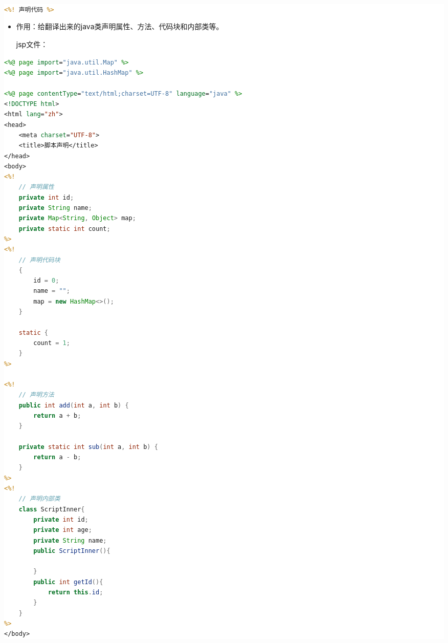   ```jsp
  <%! 声明代码 %>
  ```

* 作用：给翻译出来的java类声明属性、方法、代码块和内部类等。

  jsp文件：

```jsp
<%@ page import="java.util.Map" %>
<%@ page import="java.util.HashMap" %>

<%@ page contentType="text/html;charset=UTF-8" language="java" %>
<!DOCTYPE html>
<html lang="zh">
<head>
    <meta charset="UTF-8">
    <title>脚本声明</title>
</head>
<body>
<%!
    // 声明属性
    private int id;
    private String name;
    private Map<String, Object> map;
    private static int count;
%>
<%!
    // 声明代码块
    {
        id = 0;
        name = "";
        map = new HashMap<>();
    }

    static {
        count = 1;
    }
%>

<%!
    // 声明方法
    public int add(int a, int b) {
        return a + b;
    }

    private static int sub(int a, int b) {
        return a - b;
    }
%>
<%!
    // 声明内部类
    class ScriptInner{
        private int id;
        private int age;
        private String name;
        public ScriptInner(){

        }
        public int getId(){
            return this.id;
        }
    }
%>
</body>
```
